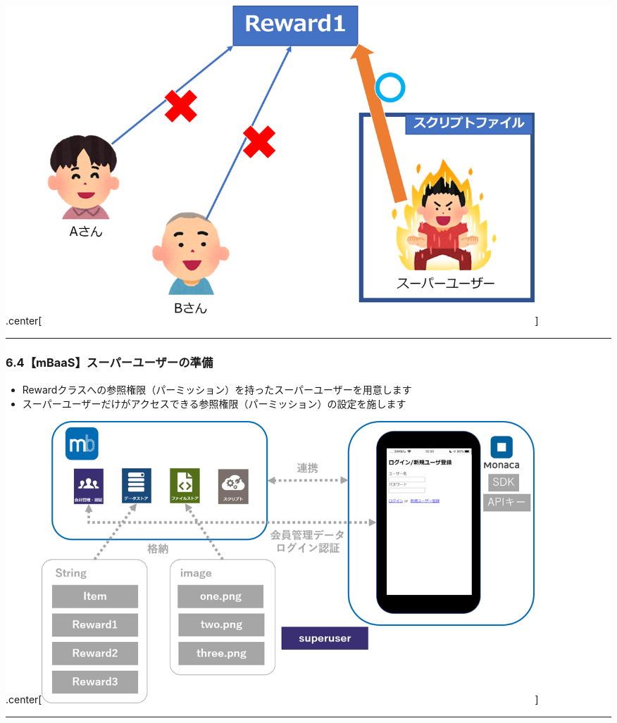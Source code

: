 .center[<img src="readme-image/super_per.png" width="700">]

---

### 6.4【mBaaS】スーパーユーザーの準備
* Rewardクラスへの参照権限（パーミッション）を持ったスーパーユーザーを用意します
 * スーパーユーザーだけがアクセスできる参照権限（パーミッション）の設定を施します

.center[<img src="readme-image/flow6.png" width="700">]

---